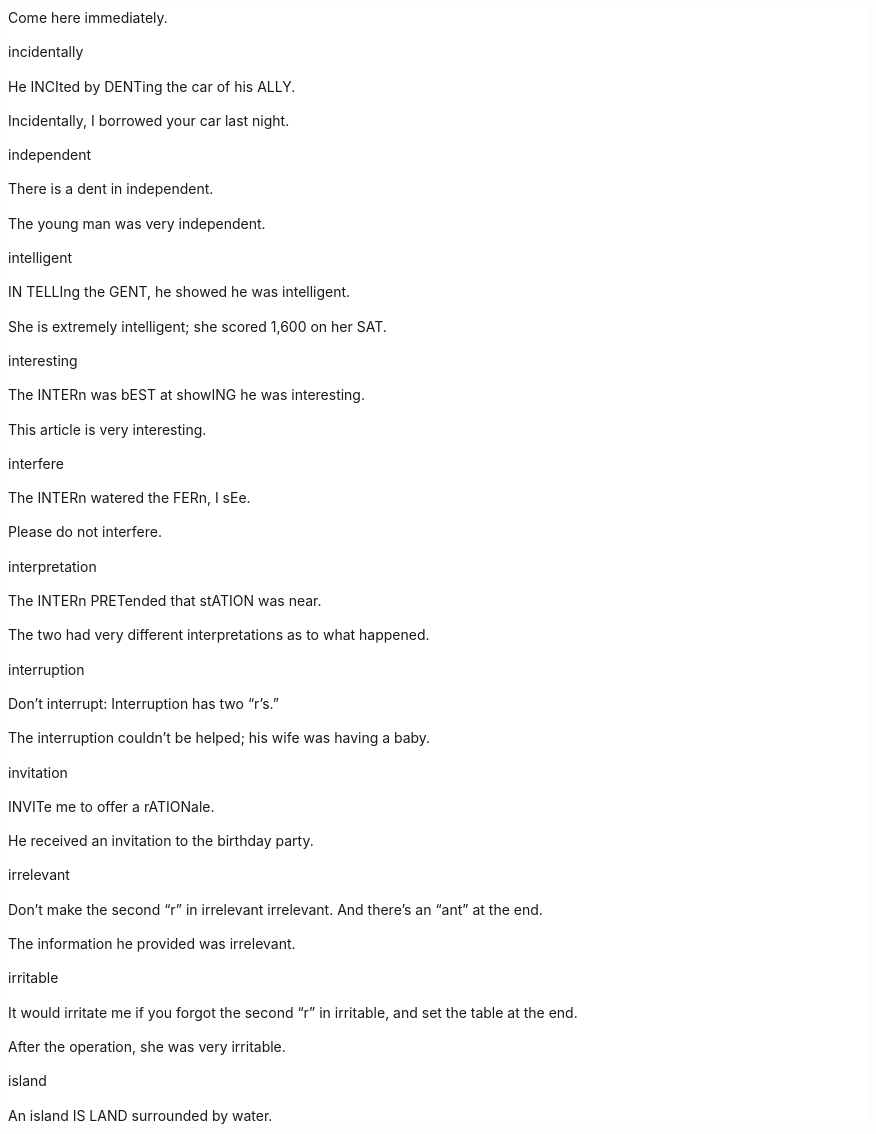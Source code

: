 Come here immediately.

incidentally

He INCIted by DENTing the car of his ALLY.

Incidentally, I borrowed your car last night.

independent

There is a dent in independent.

The young man was very independent.

intelligent

IN TELLIng the GENT, he showed he was intelligent.

She is extremely intelligent; she scored 1,600 on her SAT.

interesting

The INTERn was bEST at showING he was interesting.

This article is very interesting.

interfere

The INTERn watered the FERn, I sEe.

Please do not interfere.

interpretation

The INTERn PRETended that stATION was near.

The two had very different interpretations as to what happened.

interruption

Don’t interrupt: Interruption has two “r’s.”

The interruption couldn’t be helped; his wife was having a baby.

invitation

INVITe me to offer a rATIONale.

He received an invitation to the birthday party.

irrelevant

Don’t make the second “r” in irrelevant irrelevant. And there’s an “ant” at the end.

The information he provided was irrelevant.

irritable

It would irritate me if you forgot the second “r” in irritable, and set the table at the end.

After the operation, she was very irritable.

island

An island IS LAND surrounded by water.
